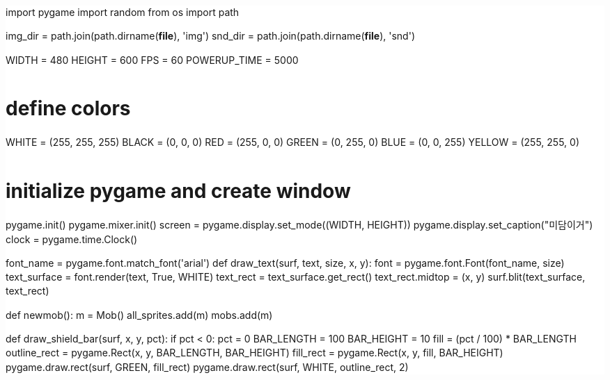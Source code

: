 import pygame
import random
from os import path

img_dir = path.join(path.dirname(__file__), 'img')
snd_dir = path.join(path.dirname(__file__), 'snd')

WIDTH = 480
HEIGHT = 600
FPS = 60
POWERUP_TIME = 5000

# define colors
WHITE = (255, 255, 255)
BLACK = (0, 0, 0)
RED = (255, 0, 0)
GREEN = (0, 255, 0)
BLUE = (0, 0, 255)
YELLOW = (255, 255, 0)

# initialize pygame and create window
pygame.init()
pygame.mixer.init()
screen = pygame.display.set_mode((WIDTH, HEIGHT))
pygame.display.set_caption("미담이거")
clock = pygame.time.Clock()

font_name = pygame.font.match_font('arial')
def draw_text(surf, text, size, x, y):
    font = pygame.font.Font(font_name, size)
    text_surface = font.render(text, True, WHITE)
    text_rect = text_surface.get_rect()
    text_rect.midtop = (x, y)
    surf.blit(text_surface, text_rect)

def newmob():
    m = Mob()
    all_sprites.add(m)
    mobs.add(m)

def draw_shield_bar(surf, x, y, pct):
    if pct < 0:
        pct = 0
    BAR_LENGTH = 100
    BAR_HEIGHT = 10
    fill = (pct / 100) * BAR_LENGTH
    outline_rect = pygame.Rect(x, y, BAR_LENGTH, BAR_HEIGHT)
    fill_rect = pygame.Rect(x, y, fill, BAR_HEIGHT)
    pygame.draw.rect(surf, GREEN, fill_rect)
    pygame.draw.rect(surf, WHITE, outline_rect, 2)

